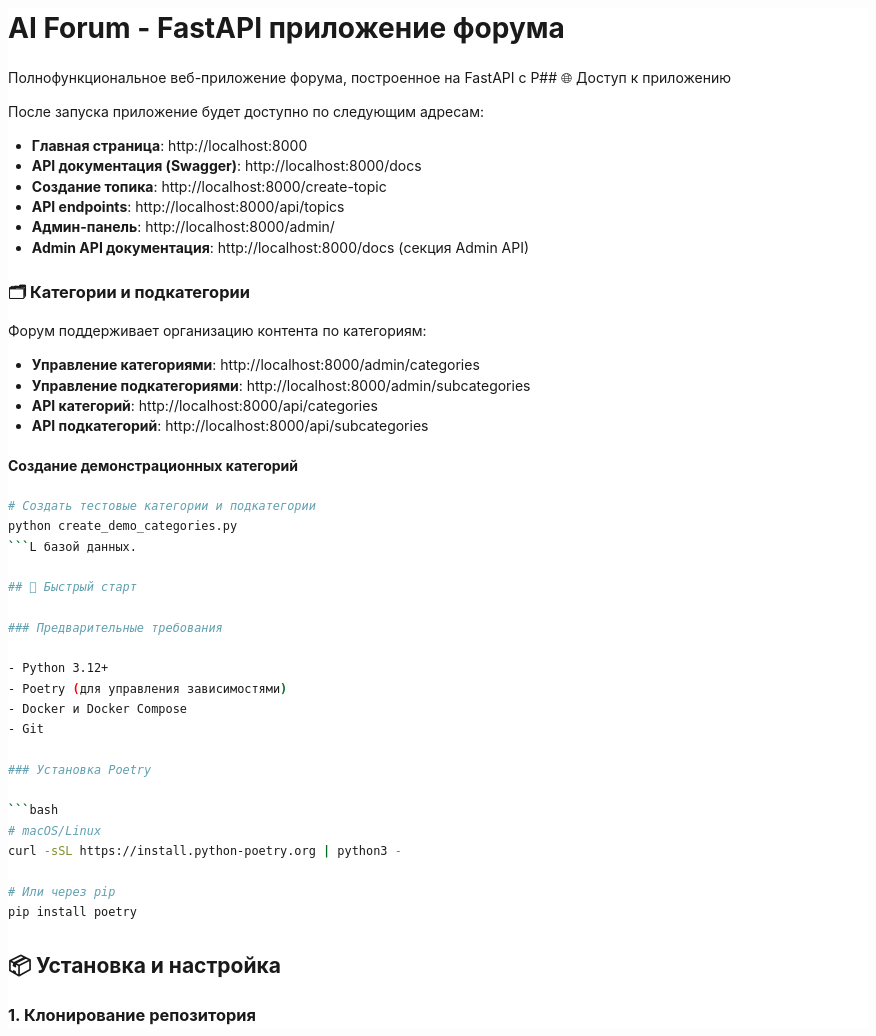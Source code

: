 # AI Forum - FastAPI приложение форума

Полнофункциональное веб-приложение форума, построенное на FastAPI с P## 🌐 Доступ к приложению

После запуска приложение будет доступно по следующим адресам:

- **Главная страница**: http://localhost:8000
- **API документация (Swagger)**: http://localhost:8000/docs
- **Создание топика**: http://localhost:8000/create-topic
- **API endpoints**: http://localhost:8000/api/topics
- **Админ-панель**: http://localhost:8000/admin/
- **Admin API документация**: http://localhost:8000/docs (секция Admin API)

### 🗂️ Категории и подкатегории

Форум поддерживает организацию контента по категориям:

- **Управление категориями**: http://localhost:8000/admin/categories
- **Управление подкатегориями**: http://localhost:8000/admin/subcategories
- **API категорий**: http://localhost:8000/api/categories
- **API подкатегорий**: http://localhost:8000/api/subcategories

#### Создание демонстрационных категорий

```bash
# Создать тестовые категории и подкатегории
python create_demo_categories.py
```L базой данных.

## 🚀 Быстрый старт

### Предварительные требования

- Python 3.12+
- Poetry (для управления зависимостями)
- Docker и Docker Compose
- Git

### Установка Poetry

```bash
# macOS/Linux
curl -sSL https://install.python-poetry.org | python3 -

# Или через pip
pip install poetry
```

## 📦 Установка и настройка

### 1. Клонирование репозитория
